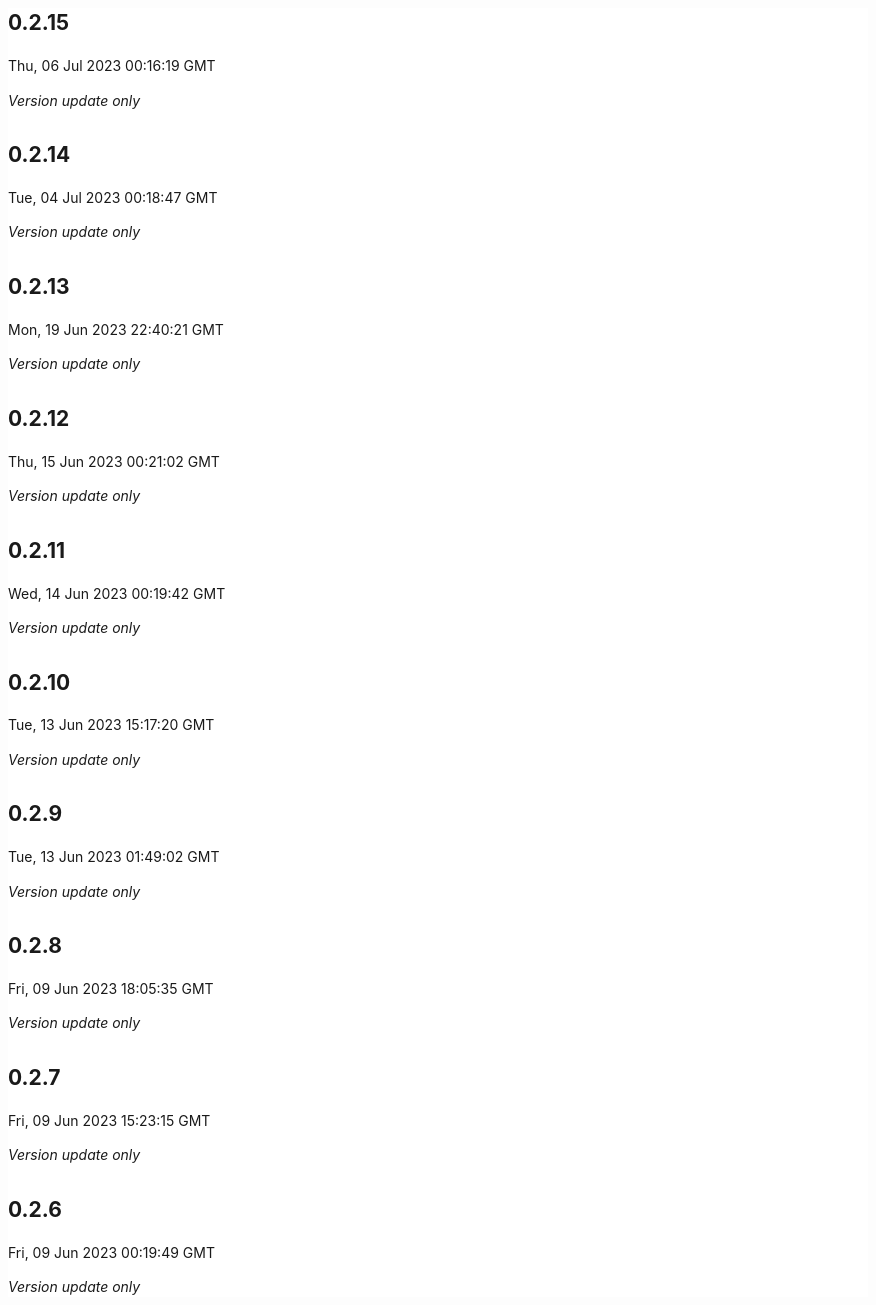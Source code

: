 ## 0.2.15
Thu, 06 Jul 2023 00:16:19 GMT

_Version update only_

## 0.2.14
Tue, 04 Jul 2023 00:18:47 GMT

_Version update only_

## 0.2.13
Mon, 19 Jun 2023 22:40:21 GMT

_Version update only_

## 0.2.12
Thu, 15 Jun 2023 00:21:02 GMT

_Version update only_

## 0.2.11
Wed, 14 Jun 2023 00:19:42 GMT

_Version update only_

## 0.2.10
Tue, 13 Jun 2023 15:17:20 GMT

_Version update only_

## 0.2.9
Tue, 13 Jun 2023 01:49:02 GMT

_Version update only_

## 0.2.8
Fri, 09 Jun 2023 18:05:35 GMT

_Version update only_

## 0.2.7
Fri, 09 Jun 2023 15:23:15 GMT

_Version update only_

## 0.2.6
Fri, 09 Jun 2023 00:19:49 GMT

_Version update only_
